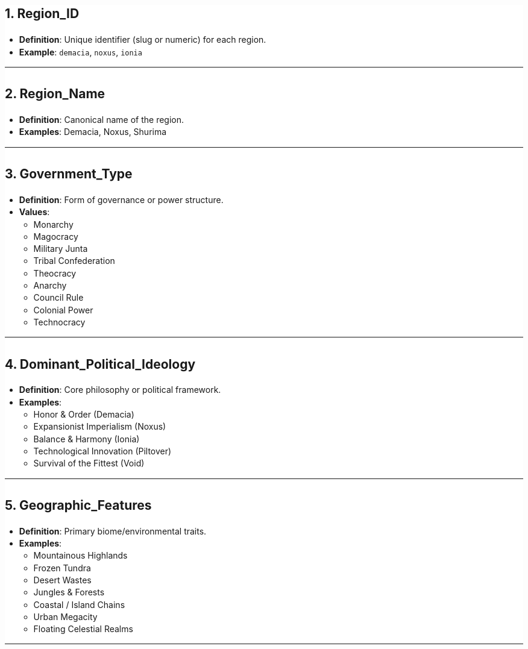 
## 1. Region_ID

- **Definition**: Unique identifier (slug or numeric) for each region.
- **Example**: `demacia`, `noxus`, `ionia`

---

## 2. Region_Name

- **Definition**: Canonical name of the region.
- **Examples**: Demacia, Noxus, Shurima

---

## 3. Government_Type

- **Definition**: Form of governance or power structure.
- **Values**:
  - Monarchy
  - Magocracy
  - Military Junta
  - Tribal Confederation
  - Theocracy
  - Anarchy
  - Council Rule
  - Colonial Power
  - Technocracy

---

## 4. Dominant_Political_Ideology

- **Definition**: Core philosophy or political framework.
- **Examples**:
  - Honor & Order (Demacia)
  - Expansionist Imperialism (Noxus)
  - Balance & Harmony (Ionia)
  - Technological Innovation (Piltover)
  - Survival of the Fittest (Void)

---

## 5. Geographic_Features

- **Definition**: Primary biome/environmental traits.
- **Examples**:
  - Mountainous Highlands
  - Frozen Tundra
  - Desert Wastes
  - Jungles & Forests
  - Coastal / Island Chains
  - Urban Megacity
  - Floating Celestial Realms

---